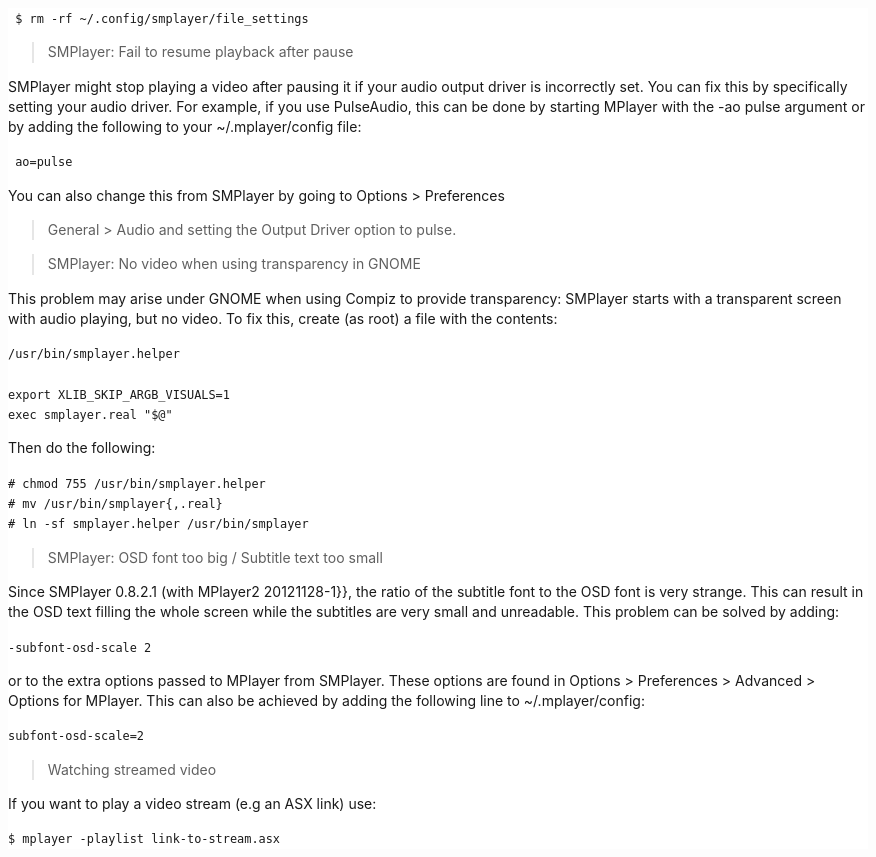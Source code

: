      $ rm -rf ~/.config/smplayer/file_settings

> SMPlayer: Fail to resume playback after pause

SMPlayer might stop playing a video after pausing it if your audio
output driver is incorrectly set. You can fix this by specifically
setting your audio driver. For example, if you use PulseAudio, this can
be done by starting MPlayer with the -ao pulse argument or by adding the
following to your ~/.mplayer/config file:

     ao=pulse

You can also change this from SMPlayer by going to Options > Preferences
> General > Audio and setting the Output Driver option to pulse.

> SMPlayer: No video when using transparency in GNOME

This problem may arise under GNOME when using Compiz to provide
transparency: SMPlayer starts with a transparent screen with audio
playing, but no video. To fix this, create (as root) a file with the
contents:

    /usr/bin/smplayer.helper

    export XLIB_SKIP_ARGB_VISUALS=1
    exec smplayer.real "$@"

Then do the following:

    # chmod 755 /usr/bin/smplayer.helper
    # mv /usr/bin/smplayer{,.real}
    # ln -sf smplayer.helper /usr/bin/smplayer

> SMPlayer: OSD font too big / Subtitle text too small

Since SMPlayer 0.8.2.1 (with MPlayer2 20121128-1}}, the ratio of the
subtitle font to the OSD font is very strange. This can result in the
OSD text filling the whole screen while the subtitles are very small and
unreadable. This problem can be solved by adding:

    -subfont-osd-scale 2

or to the extra options passed to MPlayer from SMPlayer. These options
are found in Options > Preferences > Advanced > Options for MPlayer.
This can also be achieved by adding the following line to
~/.mplayer/config:

    subfont-osd-scale=2

> Watching streamed video

If you want to play a video stream (e.g an ASX link) use:

    $ mplayer -playlist link-to-stream.asx
